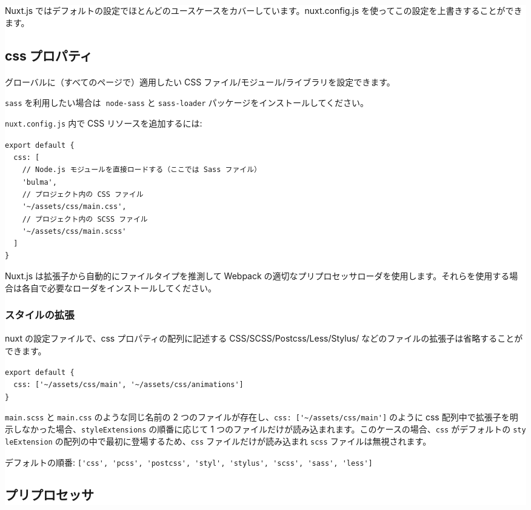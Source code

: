 ```yaml
```


Nuxt.js ではデフォルトの設定でほとんどのユースケースをカバーしています。nuxt.config.js を使ってこの設定を上書きすることができます。

## css プロパティ

グローバルに（すべてのページで）適用したい CSS ファイル/モジュール/ライブラリを設定できます。

<base-alert>

`sass` を利用したい場合は  `node-sass` と `sass-loader` パッケージをインストールしてください。

</base-alert>

`nuxt.config.js` 内で CSS リソースを追加するには:

```js{}[nuxt.config.js]
export default {
  css: [
    // Node.js モジュールを直接ロードする（ここでは Sass ファイル）
    'bulma',
    // プロジェクト内の CSS ファイル
    '~/assets/css/main.css',
    // プロジェクト内の SCSS ファイル
    '~/assets/css/main.scss'
  ]
}
```

<base-alert>

Nuxt.js は拡張子から自動的にファイルタイプを推測して Webpack の適切なプリプロセッサローダを使用します。それらを使用する場合は各自で必要なローダをインストールしてください。

</base-alert>

### スタイルの拡張

nuxt の設定ファイルで、css プロパティの配列に記述する CSS/SCSS/Postcss/Less/Stylus/ などのファイルの拡張子は省略することができます。

```js{}[nuxt.config.js]
export default {
  css: ['~/assets/css/main', '~/assets/css/animations']
}
```

<base-alert>

`main.scss` と `main.css` のような同じ名前の 2 つのファイルが存在し、`css: ['~/assets/css/main']` のように css 配列中で拡張子を明示しなかった場合、`styleExtensions` の順番に応じて 1 つのファイルだけが読み込まれます。このケースの場合、`css` がデフォルトの `styleExtension` の配列の中で最初に登場するため、`css` ファイルだけが読み込まれ `scss` ファイルは無視されます。

</base-alert>

デフォルトの順番: `['css', 'pcss', 'postcss', 'styl', 'stylus', 'scss', 'sass', 'less']`

## プリプロセッサ
